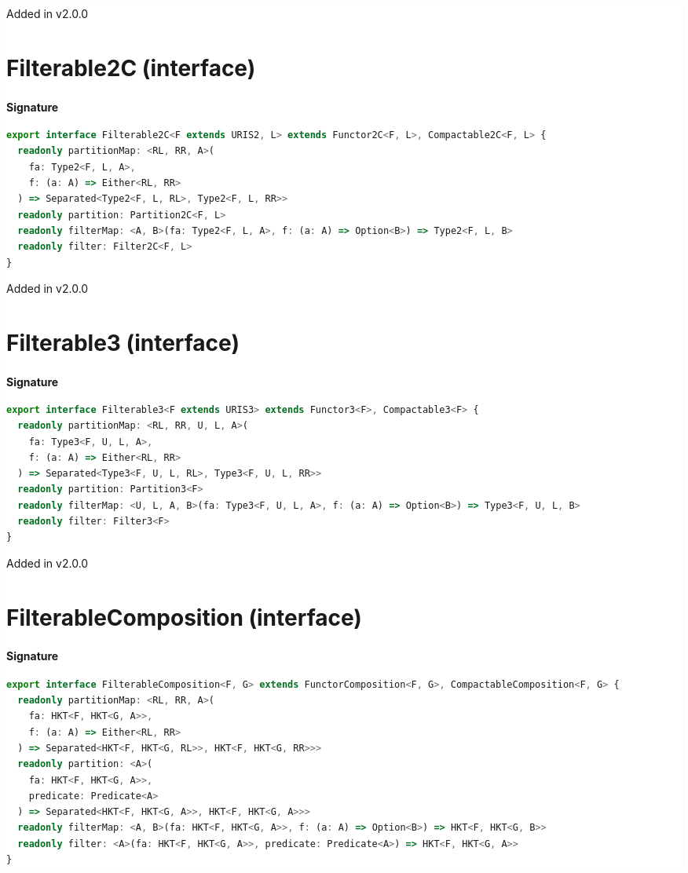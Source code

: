 Added in v2.0.0

# Filterable2C (interface)

**Signature**

```ts
export interface Filterable2C<F extends URIS2, L> extends Functor2C<F, L>, Compactable2C<F, L> {
  readonly partitionMap: <RL, RR, A>(
    fa: Type2<F, L, A>,
    f: (a: A) => Either<RL, RR>
  ) => Separated<Type2<F, L, RL>, Type2<F, L, RR>>
  readonly partition: Partition2C<F, L>
  readonly filterMap: <A, B>(fa: Type2<F, L, A>, f: (a: A) => Option<B>) => Type2<F, L, B>
  readonly filter: Filter2C<F, L>
}
```

Added in v2.0.0

# Filterable3 (interface)

**Signature**

```ts
export interface Filterable3<F extends URIS3> extends Functor3<F>, Compactable3<F> {
  readonly partitionMap: <RL, RR, U, L, A>(
    fa: Type3<F, U, L, A>,
    f: (a: A) => Either<RL, RR>
  ) => Separated<Type3<F, U, L, RL>, Type3<F, U, L, RR>>
  readonly partition: Partition3<F>
  readonly filterMap: <U, L, A, B>(fa: Type3<F, U, L, A>, f: (a: A) => Option<B>) => Type3<F, U, L, B>
  readonly filter: Filter3<F>
}
```

Added in v2.0.0

# FilterableComposition (interface)

**Signature**

```ts
export interface FilterableComposition<F, G> extends FunctorComposition<F, G>, CompactableComposition<F, G> {
  readonly partitionMap: <RL, RR, A>(
    fa: HKT<F, HKT<G, A>>,
    f: (a: A) => Either<RL, RR>
  ) => Separated<HKT<F, HKT<G, RL>>, HKT<F, HKT<G, RR>>>
  readonly partition: <A>(
    fa: HKT<F, HKT<G, A>>,
    predicate: Predicate<A>
  ) => Separated<HKT<F, HKT<G, A>>, HKT<F, HKT<G, A>>>
  readonly filterMap: <A, B>(fa: HKT<F, HKT<G, A>>, f: (a: A) => Option<B>) => HKT<F, HKT<G, B>>
  readonly filter: <A>(fa: HKT<F, HKT<G, A>>, predicate: Predicate<A>) => HKT<F, HKT<G, A>>
}
```
